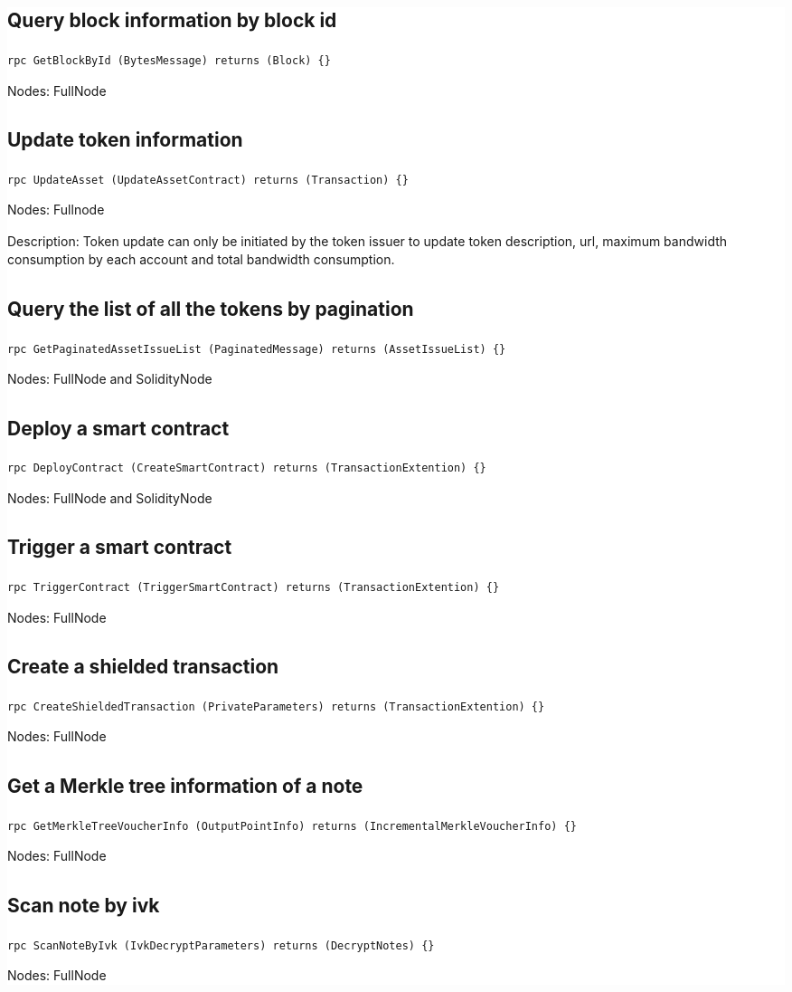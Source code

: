 ## Query block information by block id
```protobuf
rpc GetBlockById (BytesMessage) returns (Block) {}
```
Nodes: FullNode

## Update token information
```protobuf
rpc UpdateAsset (UpdateAssetContract) returns (Transaction) {}
```
Nodes: Fullnode

Description:
Token update can only be initiated by the token issuer to update token description, url, maximum bandwidth consumption by each account and total bandwidth consumption.

## Query the list of all the tokens by pagination
```protobuf
rpc GetPaginatedAssetIssueList (PaginatedMessage) returns (AssetIssueList) {}
```
Nodes: FullNode and SolidityNode


## Deploy a smart contract
```protobuf
rpc DeployContract (CreateSmartContract) returns (TransactionExtention) {}
```
Nodes: FullNode and SolidityNode

## Trigger a smart contract
```protobuf
rpc TriggerContract (TriggerSmartContract) returns (TransactionExtention) {}
```
Nodes: FullNode

## Create a shielded transaction
```protobuf
rpc CreateShieldedTransaction (PrivateParameters) returns (TransactionExtention) {}
```
Nodes: FullNode

## Get a Merkle tree information of a note
```protobuf
rpc GetMerkleTreeVoucherInfo (OutputPointInfo) returns (IncrementalMerkleVoucherInfo) {}
```
Nodes: FullNode

## Scan note by ivk
```protobuf
rpc ScanNoteByIvk (IvkDecryptParameters) returns (DecryptNotes) {}
```
Nodes: FullNode
